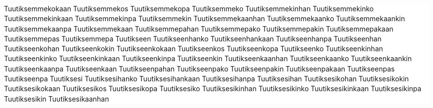 Tuutiksemmekokaan
Tuutiksemmekos
Tuutiksemmekopa
Tuutiksemmeko
Tuutiksemmekinhan
Tuutiksemmekinko
Tuutiksemmekinkaan
Tuutiksemmekinpa
Tuutiksemmekin
Tuutiksemmekaanhan
Tuutiksemmekaanko
Tuutiksemmekaankin
Tuutiksemmekaanpa
Tuutiksemmekaan
Tuutiksemmepahan
Tuutiksemmepako
Tuutiksemmepakin
Tuutiksemmepakaan
Tuutiksemmepas
Tuutiksemmepa
Tuutikseen
Tuutikseenhanko
Tuutikseenhankaan
Tuutikseenhanpa
Tuutikseenhan
Tuutikseenkohan
Tuutikseenkokin
Tuutikseenkokaan
Tuutikseenkos
Tuutikseenkopa
Tuutikseenko
Tuutikseenkinhan
Tuutikseenkinko
Tuutikseenkinkaan
Tuutikseenkinpa
Tuutikseenkin
Tuutikseenkaanhan
Tuutikseenkaanko
Tuutikseenkaankin
Tuutikseenkaanpa
Tuutikseenkaan
Tuutikseenpahan
Tuutikseenpako
Tuutikseenpakin
Tuutikseenpakaan
Tuutikseenpas
Tuutikseenpa
Tuutiksesi
Tuutiksesihanko
Tuutiksesihankaan
Tuutiksesihanpa
Tuutiksesihan
Tuutiksesikohan
Tuutiksesikokin
Tuutiksesikokaan
Tuutiksesikos
Tuutiksesikopa
Tuutiksesiko
Tuutiksesikinhan
Tuutiksesikinko
Tuutiksesikinkaan
Tuutiksesikinpa
Tuutiksesikin
Tuutiksesikaanhan